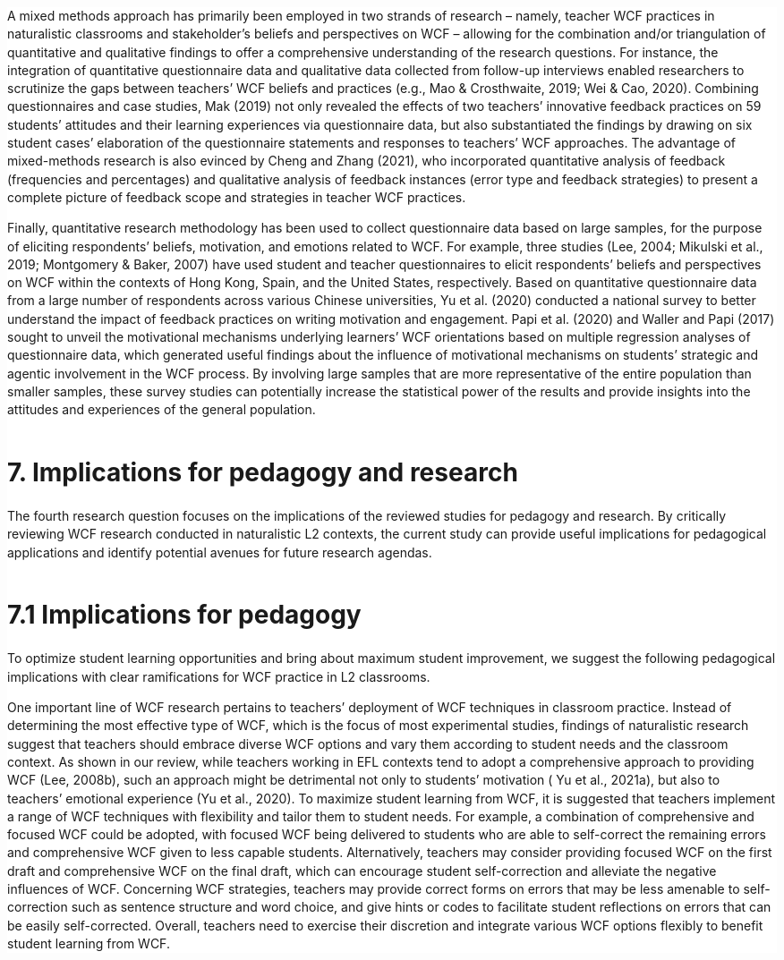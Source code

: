 A mixed methods approach has primarily been employed in two strands of research – namely, teacher WCF practices in naturalistic classrooms and stakeholder’s beliefs and perspectives on WCF – allowing for the combination and/or triangulation of quantitative and qualitative findings to offer a comprehensive understanding of the research questions. For instance, the integration of quantitative questionnaire data and qualitative data collected from follow-up interviews enabled researchers to scrutinize the gaps between teachers’ WCF beliefs and practices (e.g., Mao & Crosthwaite, 2019; Wei & Cao, 2020). Combining questionnaires and case studies, Mak (2019) not only revealed the effects of two teachers’ innovative feedback practices on 59 students’ attitudes and their learning experiences via questionnaire data, but also substantiated the findings by drawing on six student cases’ elaboration of the questionnaire statements and responses to teachers’ WCF approaches. The advantage of mixed-methods research is also evinced by Cheng and Zhang (2021), who incorporated quantitative analysis of feedback (frequencies and percentages) and qualitative analysis of feedback instances (error type and feedback strategies) to present a complete picture of feedback scope and strategies in teacher WCF practices.

Finally, quantitative research methodology has been used to collect questionnaire data based on large samples, for the purpose of eliciting respondents’ beliefs, motivation, and emotions related to WCF. For example, three studies (Lee, 2004; Mikulski et al., 2019; Montgomery & Baker, 2007) have used student and teacher questionnaires to elicit respondents’ beliefs and perspectives on WCF within the contexts of Hong Kong, Spain, and the United States, respectively. Based on quantitative questionnaire data from a large number of respondents across various Chinese universities, $\mathrm { Y u }$ et al. (2020) conducted a national survey to better understand the impact of feedback practices on writing motivation and engagement. Papi et al. (2020) and Waller and Papi (2017) sought to unveil the motivational mechanisms underlying learners’ WCF orientations based on multiple regression analyses of questionnaire data, which generated useful findings about the influence of motivational mechanisms on students’ strategic and agentic involvement in the WCF process. By involving large samples that are more representative of the entire population than smaller samples, these survey studies can potentially increase the statistical power of the results and provide insights into the attitudes and experiences of the general population.

# 7. Implications for pedagogy and research

The fourth research question focuses on the implications of the reviewed studies for pedagogy and research. By critically reviewing WCF research conducted in naturalistic L2 contexts, the current study can provide useful implications for pedagogical applications and identify potential avenues for future research agendas.

# 7.1 Implications for pedagogy

To optimize student learning opportunities and bring about maximum student improvement, we suggest the following pedagogical implications with clear ramifications for WCF practice in L2 classrooms.

One important line of WCF research pertains to teachers’ deployment of WCF techniques in classroom practice. Instead of determining the most effective type of WCF, which is the focus of most experimental studies, findings of naturalistic research suggest that teachers should embrace diverse WCF options and vary them according to student needs and the classroom context. As shown in our review, while teachers working in EFL contexts tend to adopt a comprehensive approach to providing WCF (Lee, 2008b), such an approach might be detrimental not only to students’ motivation ( $\mathrm { Y u }$ et al., 2021a), but also to teachers’ emotional experience (Yu et al., 2020). To maximize student learning from WCF, it is suggested that teachers implement a range of WCF techniques with flexibility and tailor them to student needs. For example, a combination of comprehensive and focused WCF could be adopted, with focused WCF being delivered to students who are able to self-correct the remaining errors and comprehensive WCF given to less capable students. Alternatively, teachers may consider providing focused WCF on the first draft and comprehensive WCF on the final draft, which can encourage student self-correction and alleviate the negative influences of WCF. Concerning WCF strategies, teachers may provide correct forms on errors that may be less amenable to self-correction such as sentence structure and word choice, and give hints or codes to facilitate student reflections on errors that can be easily self-corrected. Overall, teachers need to exercise their discretion and integrate various WCF options flexibly to benefit student learning from WCF.

